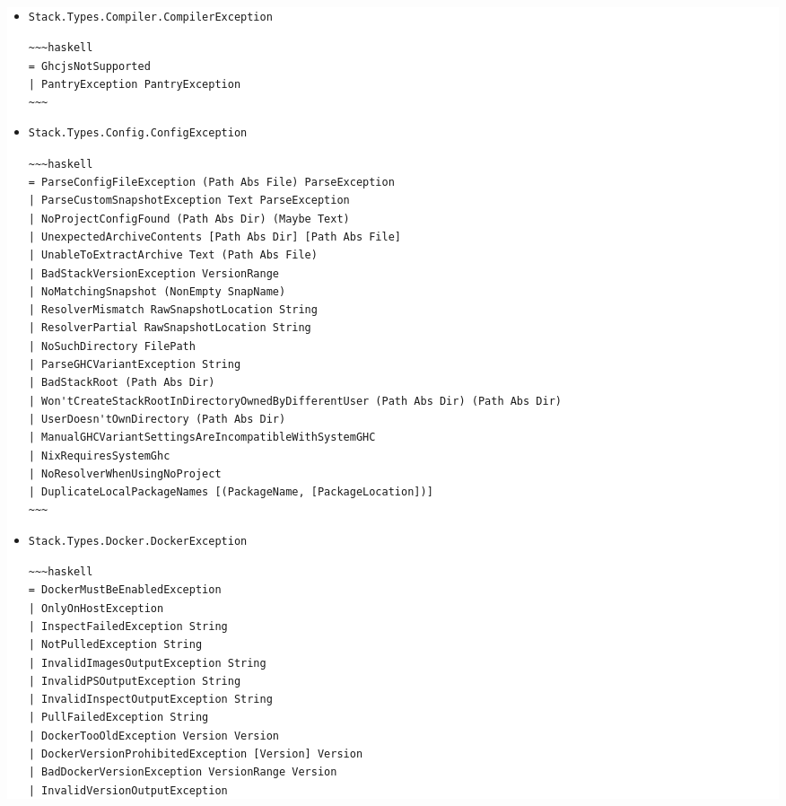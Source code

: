   - `Stack.Types.Compiler.CompilerException`

        ~~~haskell
        = GhcjsNotSupported
        | PantryException PantryException
        ~~~

  - `Stack.Types.Config.ConfigException`

        ~~~haskell
        = ParseConfigFileException (Path Abs File) ParseException
        | ParseCustomSnapshotException Text ParseException
        | NoProjectConfigFound (Path Abs Dir) (Maybe Text)
        | UnexpectedArchiveContents [Path Abs Dir] [Path Abs File]
        | UnableToExtractArchive Text (Path Abs File)
        | BadStackVersionException VersionRange
        | NoMatchingSnapshot (NonEmpty SnapName)
        | ResolverMismatch RawSnapshotLocation String
        | ResolverPartial RawSnapshotLocation String
        | NoSuchDirectory FilePath
        | ParseGHCVariantException String
        | BadStackRoot (Path Abs Dir)
        | Won'tCreateStackRootInDirectoryOwnedByDifferentUser (Path Abs Dir) (Path Abs Dir)
        | UserDoesn'tOwnDirectory (Path Abs Dir)
        | ManualGHCVariantSettingsAreIncompatibleWithSystemGHC
        | NixRequiresSystemGhc
        | NoResolverWhenUsingNoProject
        | DuplicateLocalPackageNames [(PackageName, [PackageLocation])]
        ~~~

  - `Stack.Types.Docker.DockerException`

        ~~~haskell
        = DockerMustBeEnabledException
        | OnlyOnHostException
        | InspectFailedException String
        | NotPulledException String
        | InvalidImagesOutputException String
        | InvalidPSOutputException String
        | InvalidInspectOutputException String
        | PullFailedException String
        | DockerTooOldException Version Version
        | DockerVersionProhibitedException [Version] Version
        | BadDockerVersionException VersionRange Version
        | InvalidVersionOutputException